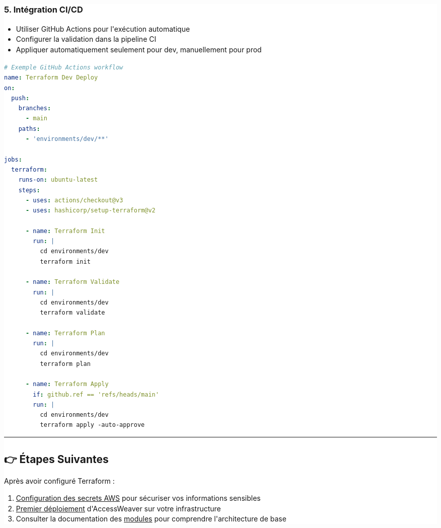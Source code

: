 ### **5. Intégration CI/CD**

- Utiliser GitHub Actions pour l'exécution automatique
- Configurer la validation dans la pipeline CI
- Appliquer automatiquement seulement pour dev, manuellement pour prod

```yaml
# Exemple GitHub Actions workflow
name: Terraform Dev Deploy
on:
  push:
    branches:
      - main
    paths:
      - 'environments/dev/**'

jobs:
  terraform:
    runs-on: ubuntu-latest
    steps:
      - uses: actions/checkout@v3
      - uses: hashicorp/setup-terraform@v2
      
      - name: Terraform Init
        run: |
          cd environments/dev
          terraform init
          
      - name: Terraform Validate
        run: |
          cd environments/dev
          terraform validate
          
      - name: Terraform Plan
        run: |
          cd environments/dev
          terraform plan
          
      - name: Terraform Apply
        if: github.ref == 'refs/heads/main'
        run: |
          cd environments/dev
          terraform apply -auto-approve
```

---

## 👉 Étapes Suivantes

Après avoir configuré Terraform :

1. [Configuration des secrets AWS](./secrets-setup.md) pour sécuriser vos informations sensibles
2. [Premier déploiement](./first-deployment.md) d'AccessWeaver sur votre infrastructure
3. Consulter la documentation des [modules](./modules/vpc.md) pour comprendre l'architecture de base